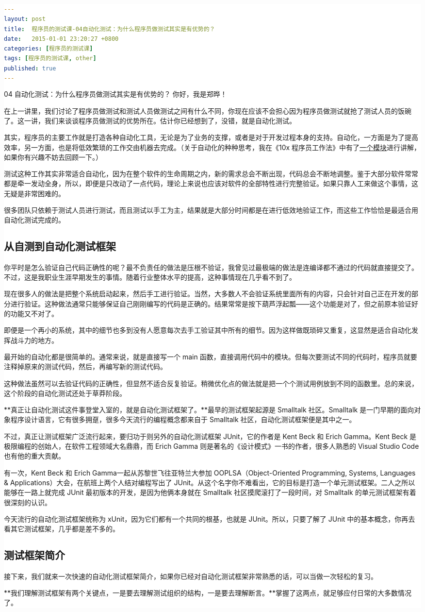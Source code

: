 ```yaml
---
layout: post
title:  程序员的测试课-04自动化测试：为什么程序员做测试其实是有优势的？
date:   2015-01-01 23:20:27 +0800
categories: [程序员的测试课]
tags: [程序员的测试课, other]
published: true
---
```




04 自动化测试：为什么程序员做测试其实是有优势的？
你好，我是郑晔！

在上一讲里，我们讨论了程序员做测试和测试人员做测试之间有什么不同，你现在应该不会担心因为程序员做测试就抢了测试人员的饭碗了。这一讲，我们来谈谈程序员做测试的优势所在。估计你已经想到了，没错，就是自动化测试。

其实，程序员的主要工作就是打造各种自动化工具，无论是为了业务的支撑，或者是对于开发过程本身的支持。自动化，一方面是为了提高效率，另一方面，也是将低效繁琐的工作交由机器去完成。（关于自动化的种种思考，我在《10x 程序员工作法》中有了[一个模块](https://time.geekbang.org/column/article/86210)进行讲解，如果你有兴趣不妨去回顾一下。）

测试这种工作其实非常适合自动化，因为在整个软件的生命周期之内，新的需求总会不断出现，代码总会不断地调整。鉴于大部分软件常常都是牵一发动全身，所以，即便是只改动了一点代码，理论上来说也应该对软件的全部特性进行完整验证。如果只靠人工来做这个事情，这无疑是非常困难的。

很多团队只依赖于测试人员进行测试，而且测试以手工为主，结果就是大部分时间都是在进行低效地验证工作，而这些工作恰恰是最适合用自动化测试完成的。

## 从自测到自动化测试框架

你平时是怎么验证自己代码正确性的呢？最不负责任的做法是压根不验证，我曾见过最极端的做法是连编译都不通过的代码就直接提交了。不过，这是我职业生涯早期发生的事情。随着行业整体水平的提高，这种事情现在几乎看不到了。

现在很多人的做法是把整个系统启动起来，然后手工进行验证。当然，大多数人不会验证系统里面所有的内容，只会针对自己正在开发的部分进行验证。这种做法通常只能够保证自己刚刚编写的代码是正确的。结果常常是按下葫芦浮起瓢——这个功能是对了，但之前原本验证好的功能又不对了。

即便是一个再小的系统，其中的细节也多到没有人愿意每次去手工验证其中所有的细节。因为这样做既琐碎又重复，这显然是适合自动化发挥战斗力的地方。

最开始的自动化都是很简单的。通常来说，就是直接写一个 main 函数，直接调用代码中的模块。但每次要测试不同的代码时，程序员就要注释掉原来的测试代码，然后，再编写新的测试代码。

这种做法虽然可以去验证代码的正确性，但显然不适合反复验证。稍微优化点的做法就是把一个个测试用例放到不同的函数里。总的来说，这个阶段的自动化测试还处于草莽阶段。

**真正让自动化测试这件事登堂入室的，就是自动化测试框架了。**最早的测试框架起源是 Smalltalk 社区。Smalltalk 是一门早期的面向对象程序设计语言，它有很多拥趸，很多今天流行的编程概念都来自于 Smalltalk 社区，自动化测试框架便是其中之一。

不过，真正让测试框架广泛流行起来，要归功于则另外的自动化测试框架 JUnit，它的作者是 Kent Beck 和 Erich Gamma。Kent Beck 是极限编程的创始人，在软件工程领域大名鼎鼎，而 Erich Gamma 则是著名的《设计模式》一书的作者，很多人熟悉的 Visual Studio Code 也有他的重大贡献。

有一次，Kent Beck 和 Erich Gamma一起从苏黎世飞往亚特兰大参加 OOPLSA（Object-Oriented Programming, Systems, Languages & Applications）大会，在航班上两个人结对编程写出了 JUnit。从这个名字你不难看出，它的目标是打造一个单元测试框架。二人之所以能够在一路上就完成 JUnit 最初版本的开发，是因为他俩本身就在 Smalltalk 社区摸爬滚打了一段时间，对 Smalltalk 的单元测试框架有着很深刻的认识。

今天流行的自动化测试框架统称为 xUnit，因为它们都有一个共同的根基，也就是 JUnit。所以，只要了解了 JUnit 中的基本概念，你再去看其它测试框架，几乎都是差不多的。

## 测试框架简介

接下来，我们就来一次快速的自动化测试框架简介，如果你已经对自动化测试框架非常熟悉的话，可以当做一次轻松的复习。

**我们理解测试框架有两个关键点，一是要去理解测试组织的结构，一是要去理解断言。**掌握了这两点，就足够应付日常的大多数情况了。
